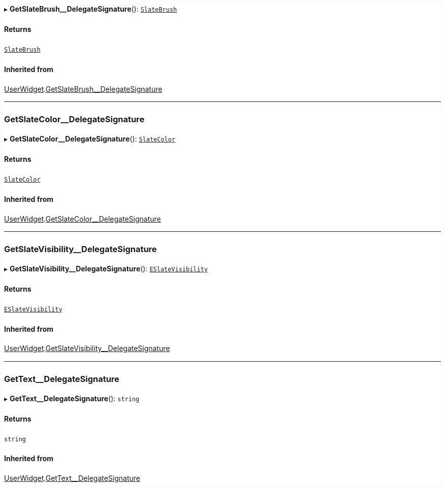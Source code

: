 ▸ **GetSlateBrush__DelegateSignature**(): [`SlateBrush`](ue_ue.SlateBrush.md)

#### Returns

[`SlateBrush`](ue_ue.SlateBrush.md)

#### Inherited from

[UserWidget](ue_ue.UserWidget.md).[GetSlateBrush__DelegateSignature](ue_ue.UserWidget.md#getslatebrush__delegatesignature)

___

### GetSlateColor\_\_DelegateSignature

▸ **GetSlateColor__DelegateSignature**(): [`SlateColor`](ue_ue.SlateColor.md)

#### Returns

[`SlateColor`](ue_ue.SlateColor.md)

#### Inherited from

[UserWidget](ue_ue.UserWidget.md).[GetSlateColor__DelegateSignature](ue_ue.UserWidget.md#getslatecolor__delegatesignature)

___

### GetSlateVisibility\_\_DelegateSignature

▸ **GetSlateVisibility__DelegateSignature**(): [`ESlateVisibility`](../enums/ue_ue.ESlateVisibility.md)

#### Returns

[`ESlateVisibility`](../enums/ue_ue.ESlateVisibility.md)

#### Inherited from

[UserWidget](ue_ue.UserWidget.md).[GetSlateVisibility__DelegateSignature](ue_ue.UserWidget.md#getslatevisibility__delegatesignature)

___

### GetText\_\_DelegateSignature

▸ **GetText__DelegateSignature**(): `string`

#### Returns

`string`

#### Inherited from

[UserWidget](ue_ue.UserWidget.md).[GetText__DelegateSignature](ue_ue.UserWidget.md#gettext__delegatesignature)
